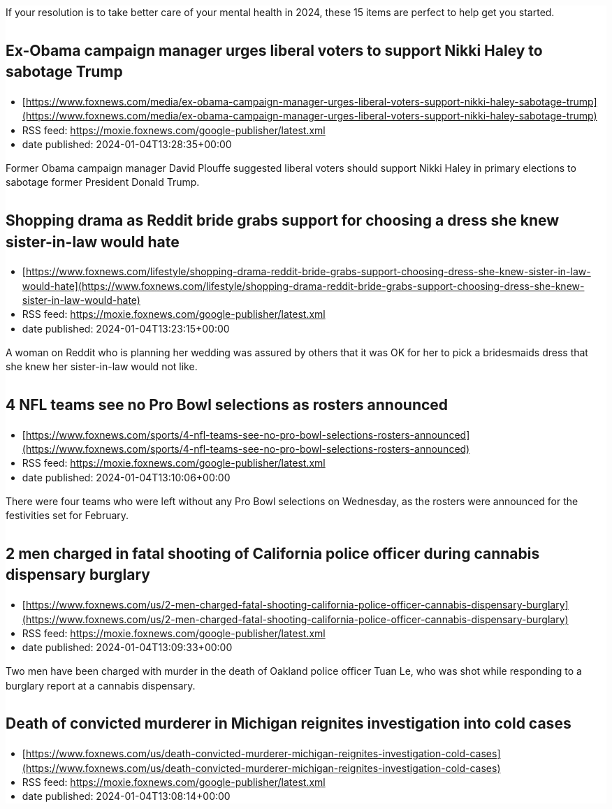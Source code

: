 If your resolution is to take better care of your mental health in 2024, these 15 items are perfect to help get you started.

## Ex-Obama campaign manager urges liberal voters to support Nikki Haley to sabotage Trump
 - [https://www.foxnews.com/media/ex-obama-campaign-manager-urges-liberal-voters-support-nikki-haley-sabotage-trump](https://www.foxnews.com/media/ex-obama-campaign-manager-urges-liberal-voters-support-nikki-haley-sabotage-trump)
 - RSS feed: https://moxie.foxnews.com/google-publisher/latest.xml
 - date published: 2024-01-04T13:28:35+00:00

Former Obama campaign manager David Plouffe suggested liberal voters should support Nikki Haley in primary elections to sabotage former President Donald Trump.

## Shopping drama as Reddit bride grabs support for choosing a dress she knew sister-in-law would hate
 - [https://www.foxnews.com/lifestyle/shopping-drama-reddit-bride-grabs-support-choosing-dress-she-knew-sister-in-law-would-hate](https://www.foxnews.com/lifestyle/shopping-drama-reddit-bride-grabs-support-choosing-dress-she-knew-sister-in-law-would-hate)
 - RSS feed: https://moxie.foxnews.com/google-publisher/latest.xml
 - date published: 2024-01-04T13:23:15+00:00

A woman on Reddit who is planning her wedding was assured by others that it was OK for her to pick a bridesmaids dress that she knew her sister-in-law would not like.

## 4 NFL teams see no Pro Bowl selections as rosters announced
 - [https://www.foxnews.com/sports/4-nfl-teams-see-no-pro-bowl-selections-rosters-announced](https://www.foxnews.com/sports/4-nfl-teams-see-no-pro-bowl-selections-rosters-announced)
 - RSS feed: https://moxie.foxnews.com/google-publisher/latest.xml
 - date published: 2024-01-04T13:10:06+00:00

There were four teams who were left without any Pro Bowl selections on Wednesday, as the rosters were announced for the festivities set for February.

## 2 men charged in fatal shooting of California police officer during cannabis dispensary burglary
 - [https://www.foxnews.com/us/2-men-charged-fatal-shooting-california-police-officer-cannabis-dispensary-burglary](https://www.foxnews.com/us/2-men-charged-fatal-shooting-california-police-officer-cannabis-dispensary-burglary)
 - RSS feed: https://moxie.foxnews.com/google-publisher/latest.xml
 - date published: 2024-01-04T13:09:33+00:00

Two men have been charged with murder in the death of Oakland police officer Tuan Le, who was shot while responding to a burglary report at a cannabis dispensary.

## Death of convicted murderer in Michigan reignites investigation into cold cases
 - [https://www.foxnews.com/us/death-convicted-murderer-michigan-reignites-investigation-cold-cases](https://www.foxnews.com/us/death-convicted-murderer-michigan-reignites-investigation-cold-cases)
 - RSS feed: https://moxie.foxnews.com/google-publisher/latest.xml
 - date published: 2024-01-04T13:08:14+00:00
